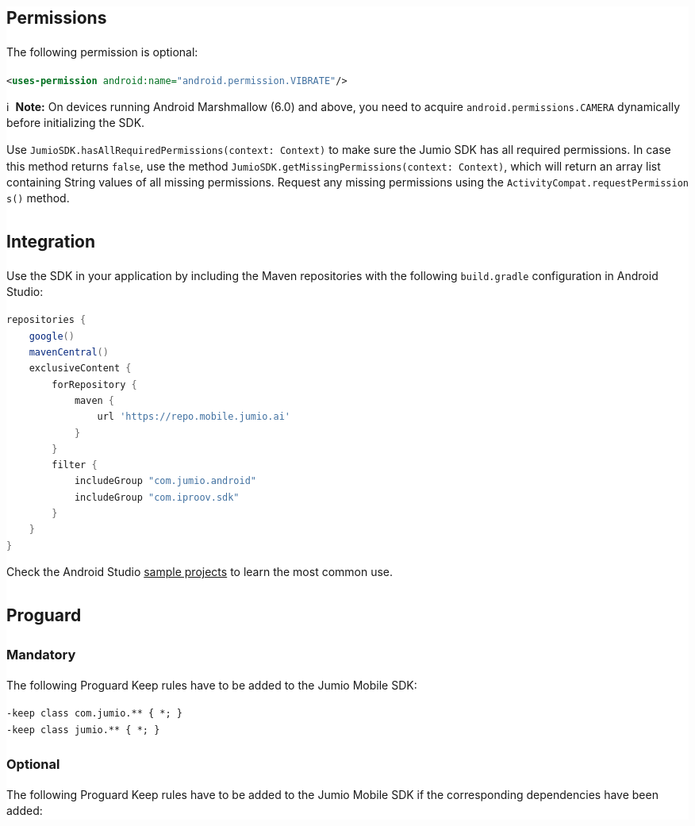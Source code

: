 ## Permissions
The following permission is optional:

```xml
<uses-permission android:name="android.permission.VIBRATE"/>
```

ℹ️&nbsp;&nbsp;__Note:__ On devices running Android Marshmallow (6.0) and above, you need to acquire `android.permissions.CAMERA` dynamically before initializing the SDK.

Use `JumioSDK.hasAllRequiredPermissions(context: Context)` to make sure the Jumio SDK has all required permissions. In case this method returns `false`, use the method `JumioSDK.getMissingPermissions(context: Context)`, which will return an array list containing String values of all missing permissions. Request any missing permissions using the `ActivityCompat.requestPermissions()` method.

## Integration
Use the SDK in your application by including the Maven repositories with the following `build.gradle` configuration in Android Studio:

```groovy
repositories {
	google()
	mavenCentral()
	exclusiveContent {
		forRepository {
			maven {
				url 'https://repo.mobile.jumio.ai'
			}
		}
		filter {
			includeGroup "com.jumio.android"
			includeGroup "com.iproov.sdk"
		}
	}
}
```

Check the Android Studio [sample projects](https://github.com/Jumio/mobile-sdk-android/tree/master/sample/JumioMobileSample) to learn the most common use.

## Proguard

### Mandatory
The following Proguard Keep rules have to be added to the Jumio Mobile SDK:

```text
-keep class com.jumio.** { *; }
-keep class jumio.** { *; }
```

### Optional
The following Proguard Keep rules have to be added to the Jumio Mobile SDK if the corresponding dependencies have been added:
